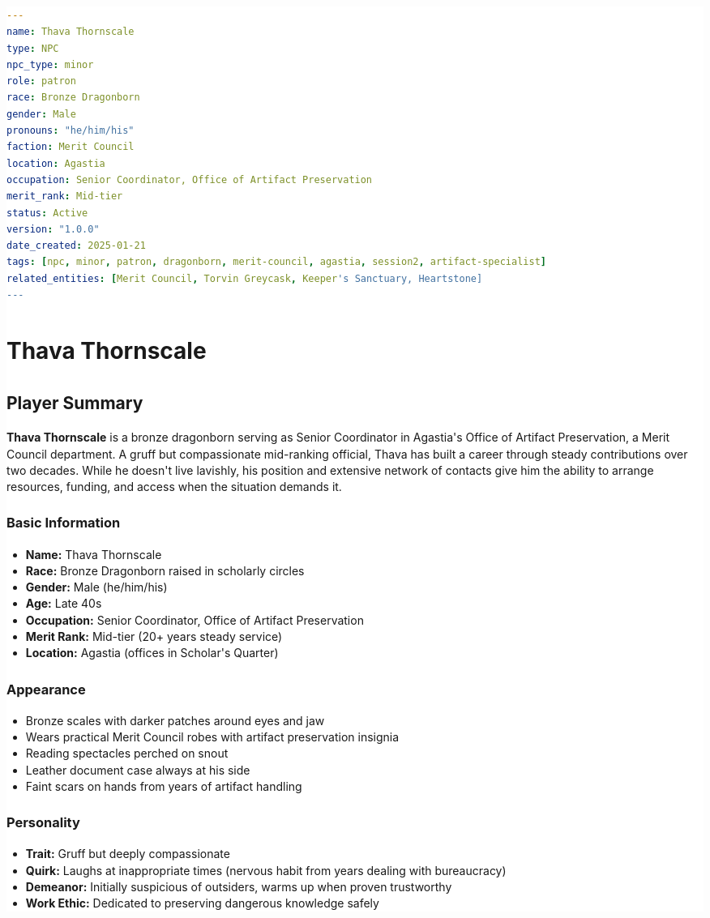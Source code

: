 ```yaml
---
name: Thava Thornscale
type: NPC
npc_type: minor
role: patron
race: Bronze Dragonborn
gender: Male
pronouns: "he/him/his"
faction: Merit Council
location: Agastia
occupation: Senior Coordinator, Office of Artifact Preservation
merit_rank: Mid-tier
status: Active
version: "1.0.0"
date_created: 2025-01-21
tags: [npc, minor, patron, dragonborn, merit-council, agastia, session2, artifact-specialist]
related_entities: [Merit Council, Torvin Greycask, Keeper's Sanctuary, Heartstone]
---
```


# Thava Thornscale

## Player Summary

**Thava Thornscale** is a bronze dragonborn serving as Senior Coordinator in Agastia's Office of Artifact Preservation, a Merit Council department. A gruff but compassionate mid-ranking official, Thava has built a career through steady contributions over two decades. While he doesn't live lavishly, his position and extensive network of contacts give him the ability to arrange resources, funding, and access when the situation demands it.

### Basic Information
- **Name:** Thava Thornscale
- **Race:** Bronze Dragonborn raised in scholarly circles
- **Gender:** Male (he/him/his)
- **Age:** Late 40s
- **Occupation:** Senior Coordinator, Office of Artifact Preservation
- **Merit Rank:** Mid-tier (20+ years steady service)
- **Location:** Agastia (offices in Scholar's Quarter)

### Appearance
- Bronze scales with darker patches around eyes and jaw
- Wears practical Merit Council robes with artifact preservation insignia
- Reading spectacles perched on snout
- Leather document case always at his side
- Faint scars on hands from years of artifact handling

### Personality
- **Trait:** Gruff but deeply compassionate
- **Quirk:** Laughs at inappropriate times (nervous habit from years dealing with bureaucracy)
- **Demeanor:** Initially suspicious of outsiders, warms up when proven trustworthy
- **Work Ethic:** Dedicated to preserving dangerous knowledge safely
